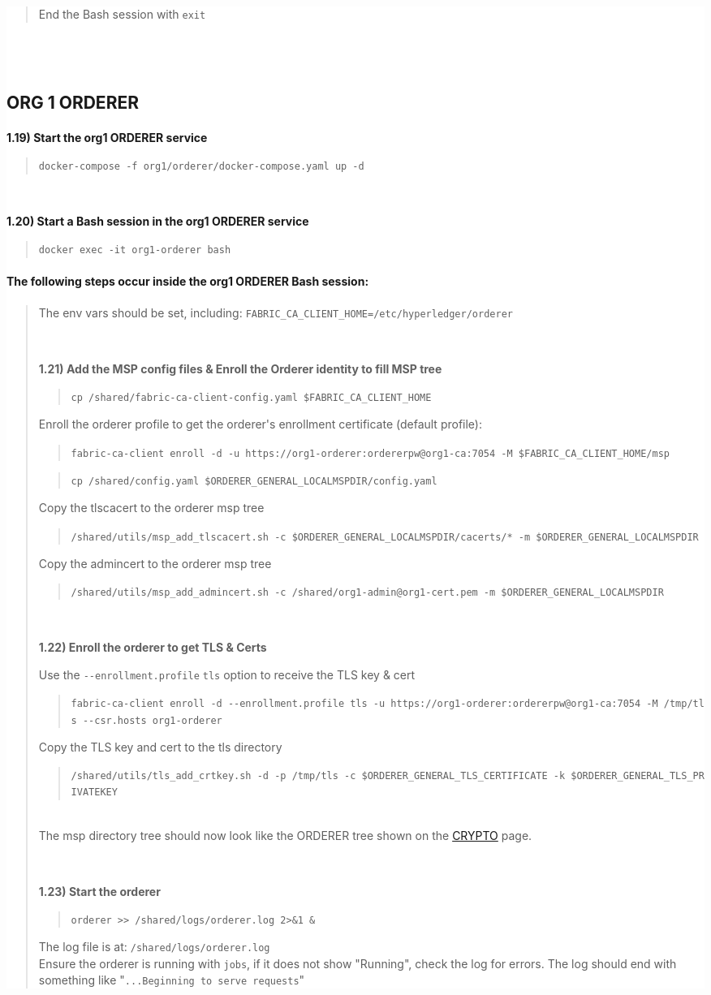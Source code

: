 >End the Bash session with `exit`

<br>
<br>

## ORG 1 ORDERER
**1.19) Start the org1 ORDERER service**
>`docker-compose -f org1/orderer/docker-compose.yaml up -d`

<br>

**1.20) Start a Bash session in the org1 ORDERER service**
>`docker exec -it org1-orderer bash`

#### The following steps occur inside the org1 ORDERER Bash session:
>The env vars should be set, including: `FABRIC_CA_CLIENT_HOME=/etc/hyperledger/orderer`
>
><br>
>
>**1.21) Add the MSP config files & Enroll the Orderer identity to fill MSP tree**
>>`cp /shared/fabric-ca-client-config.yaml $FABRIC_CA_CLIENT_HOME`
>
>Enroll the orderer profile to get the orderer's enrollment certificate (default profile):
>>`fabric-ca-client enroll -d -u https://org1-orderer:ordererpw@org1-ca:7054 -M $FABRIC_CA_CLIENT_HOME/msp`
>
>>`cp /shared/config.yaml $ORDERER_GENERAL_LOCALMSPDIR/config.yaml`
>
>Copy the tlscacert to the orderer msp tree
>>`/shared/utils/msp_add_tlscacert.sh -c $ORDERER_GENERAL_LOCALMSPDIR/cacerts/* -m $ORDERER_GENERAL_LOCALMSPDIR`
>
>Copy the admincert to the orderer msp tree
>>`/shared/utils/msp_add_admincert.sh -c /shared/org1-admin@org1-cert.pem -m $ORDERER_GENERAL_LOCALMSPDIR`
>
><br>
>
>**1.22) Enroll the orderer to get TLS & Certs**
>
>Use the `--enrollment.profile` `tls` option to receive the TLS key & cert
>>`fabric-ca-client enroll -d --enrollment.profile tls -u https://org1-orderer:ordererpw@org1-ca:7054 -M /tmp/tls --csr.hosts org1-orderer`
>
>
>Copy the TLS key and cert to the tls directory
>>`/shared/utils/tls_add_crtkey.sh -d -p /tmp/tls -c $ORDERER_GENERAL_TLS_CERTIFICATE -k $ORDERER_GENERAL_TLS_PRIVATEKEY`
>
><br>The msp directory tree should now look like the ORDERER tree shown on the [CRYPTO](../CRYPTO.md) page.
>
><br>
>
>**1.23) Start the orderer**
>
>>`orderer >> /shared/logs/orderer.log 2>&1 &`
>
>The log file is at: `/shared/logs/orderer.log`
><br>Ensure the orderer is running with `jobs`, if it does not show "Running", check the log for errors.  The log should end with something like "`...Beginning to serve requests`"
><br>
>